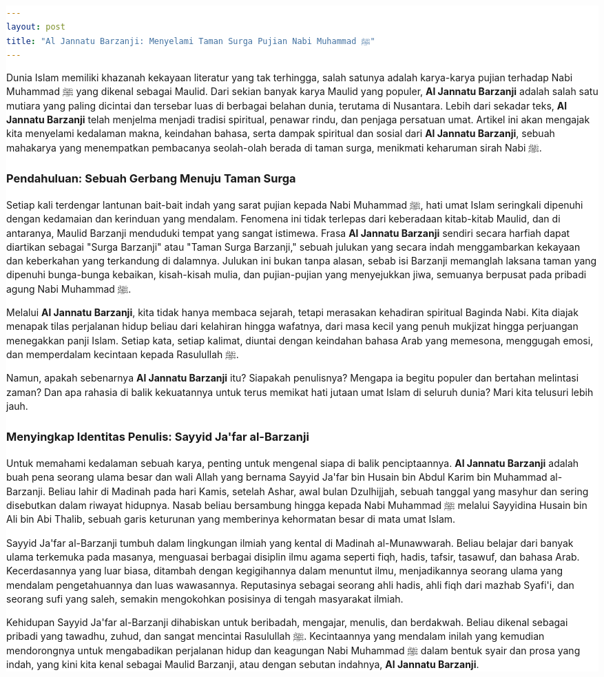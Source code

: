 ```yaml
---
layout: post
title: "Al Jannatu Barzanji: Menyelami Taman Surga Pujian Nabi Muhammad ﷺ"
---
```


Dunia Islam memiliki khazanah kekayaan literatur yang tak terhingga, salah satunya adalah karya-karya pujian terhadap Nabi Muhammad ﷺ yang dikenal sebagai Maulid. Dari sekian banyak karya Maulid yang populer, **Al Jannatu Barzanji** adalah salah satu mutiara yang paling dicintai dan tersebar luas di berbagai belahan dunia, terutama di Nusantara. Lebih dari sekadar teks, **Al Jannatu Barzanji** telah menjelma menjadi tradisi spiritual, penawar rindu, dan penjaga persatuan umat. Artikel ini akan mengajak kita menyelami kedalaman makna, keindahan bahasa, serta dampak spiritual dan sosial dari **Al Jannatu Barzanji**, sebuah mahakarya yang menempatkan pembacanya seolah-olah berada di taman surga, menikmati keharuman sirah Nabi ﷺ.

### Pendahuluan: Sebuah Gerbang Menuju Taman Surga

Setiap kali terdengar lantunan bait-bait indah yang sarat pujian kepada Nabi Muhammad ﷺ, hati umat Islam seringkali dipenuhi dengan kedamaian dan kerinduan yang mendalam. Fenomena ini tidak terlepas dari keberadaan kitab-kitab Maulid, dan di antaranya, Maulid Barzanji menduduki tempat yang sangat istimewa. Frasa **Al Jannatu Barzanji** sendiri secara harfiah dapat diartikan sebagai "Surga Barzanji" atau "Taman Surga Barzanji," sebuah julukan yang secara indah menggambarkan kekayaan dan keberkahan yang terkandung di dalamnya. Julukan ini bukan tanpa alasan, sebab isi Barzanji memanglah laksana taman yang dipenuhi bunga-bunga kebaikan, kisah-kisah mulia, dan pujian-pujian yang menyejukkan jiwa, semuanya berpusat pada pribadi agung Nabi Muhammad ﷺ.

Melalui **Al Jannatu Barzanji**, kita tidak hanya membaca sejarah, tetapi merasakan kehadiran spiritual Baginda Nabi. Kita diajak menapak tilas perjalanan hidup beliau dari kelahiran hingga wafatnya, dari masa kecil yang penuh mukjizat hingga perjuangan menegakkan panji Islam. Setiap kata, setiap kalimat, diuntai dengan keindahan bahasa Arab yang memesona, menggugah emosi, dan memperdalam kecintaan kepada Rasulullah ﷺ.

Namun, apakah sebenarnya **Al Jannatu Barzanji** itu? Siapakah penulisnya? Mengapa ia begitu populer dan bertahan melintasi zaman? Dan apa rahasia di balik kekuatannya untuk terus memikat hati jutaan umat Islam di seluruh dunia? Mari kita telusuri lebih jauh.

### Menyingkap Identitas Penulis: Sayyid Ja'far al-Barzanji

Untuk memahami kedalaman sebuah karya, penting untuk mengenal siapa di balik penciptaannya. **Al Jannatu Barzanji** adalah buah pena seorang ulama besar dan wali Allah yang bernama Sayyid Ja'far bin Husain bin Abdul Karim bin Muhammad al-Barzanji. Beliau lahir di Madinah pada hari Kamis, setelah Ashar, awal bulan Dzulhijjah, sebuah tanggal yang masyhur dan sering disebutkan dalam riwayat hidupnya. Nasab beliau bersambung hingga kepada Nabi Muhammad ﷺ melalui Sayyidina Husain bin Ali bin Abi Thalib, sebuah garis keturunan yang memberinya kehormatan besar di mata umat Islam.

Sayyid Ja'far al-Barzanji tumbuh dalam lingkungan ilmiah yang kental di Madinah al-Munawwarah. Beliau belajar dari banyak ulama terkemuka pada masanya, menguasai berbagai disiplin ilmu agama seperti fiqh, hadis, tafsir, tasawuf, dan bahasa Arab. Kecerdasannya yang luar biasa, ditambah dengan kegigihannya dalam menuntut ilmu, menjadikannya seorang ulama yang mendalam pengetahuannya dan luas wawasannya. Reputasinya sebagai seorang ahli hadis, ahli fiqh dari mazhab Syafi'i, dan seorang sufi yang saleh, semakin mengokohkan posisinya di tengah masyarakat ilmiah.

Kehidupan Sayyid Ja'far al-Barzanji dihabiskan untuk beribadah, mengajar, menulis, dan berdakwah. Beliau dikenal sebagai pribadi yang tawadhu, zuhud, dan sangat mencintai Rasulullah ﷺ. Kecintaannya yang mendalam inilah yang kemudian mendorongnya untuk mengabadikan perjalanan hidup dan keagungan Nabi Muhammad ﷺ dalam bentuk syair dan prosa yang indah, yang kini kita kenal sebagai Maulid Barzanji, atau dengan sebutan indahnya, **Al Jannatu Barzanji**.
